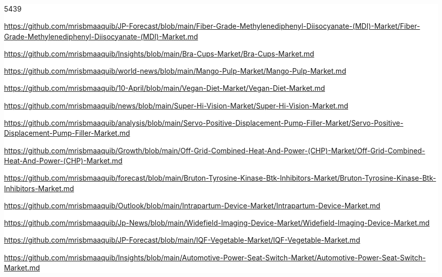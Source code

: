 5439</p><p><a href="https://github.com/mrisbmaaquib/JP-Forecast/blob/main/Fiber-Grade-Methylenediphenyl-Diisocyanate-(MDI)-Market/Fiber-Grade-Methylenediphenyl-Diisocyanate-(MDI)-Market.md">https://github.com/mrisbmaaquib/JP-Forecast/blob/main/Fiber-Grade-Methylenediphenyl-Diisocyanate-(MDI)-Market/Fiber-Grade-Methylenediphenyl-Diisocyanate-(MDI)-Market.md</a></p><p><a href="https://github.com/mrisbmaaquib/Insights/blob/main/Bra-Cups-Market/Bra-Cups-Market.md">https://github.com/mrisbmaaquib/Insights/blob/main/Bra-Cups-Market/Bra-Cups-Market.md</a></p><p><a href="https://github.com/mrisbmaaquib/world-news/blob/main/Mango-Pulp-Market/Mango-Pulp-Market.md">https://github.com/mrisbmaaquib/world-news/blob/main/Mango-Pulp-Market/Mango-Pulp-Market.md</a></p><p><a href="https://github.com/mrisbmaaquib/10-April/blob/main/Vegan-Diet-Market/Vegan-Diet-Market.md">https://github.com/mrisbmaaquib/10-April/blob/main/Vegan-Diet-Market/Vegan-Diet-Market.md</a></p><p><a href="https://github.com/mrisbmaaquib/news/blob/main/Super-Hi-Vision-Market/Super-Hi-Vision-Market.md">https://github.com/mrisbmaaquib/news/blob/main/Super-Hi-Vision-Market/Super-Hi-Vision-Market.md</a></p><p><a href="https://github.com/mrisbmaaquib/analysis/blob/main/Servo-Positive-Displacement-Pump-Filler-Market/Servo-Positive-Displacement-Pump-Filler-Market.md">https://github.com/mrisbmaaquib/analysis/blob/main/Servo-Positive-Displacement-Pump-Filler-Market/Servo-Positive-Displacement-Pump-Filler-Market.md</a></p><p><a href="https://github.com/mrisbmaaquib/Growth/blob/main/Off-Grid-Combined-Heat-And-Power-(CHP)-Market/Off-Grid-Combined-Heat-And-Power-(CHP)-Market.md">https://github.com/mrisbmaaquib/Growth/blob/main/Off-Grid-Combined-Heat-And-Power-(CHP)-Market/Off-Grid-Combined-Heat-And-Power-(CHP)-Market.md</a></p><p><a href="https://github.com/mrisbmaaquib/forecast/blob/main/Bruton-Tyrosine-Kinase-Btk-Inhibitors-Market/Bruton-Tyrosine-Kinase-Btk-Inhibitors-Market.md">https://github.com/mrisbmaaquib/forecast/blob/main/Bruton-Tyrosine-Kinase-Btk-Inhibitors-Market/Bruton-Tyrosine-Kinase-Btk-Inhibitors-Market.md</a></p><p><a href="https://github.com/mrisbmaaquib/Outlook/blob/main/Intrapartum-Device-Market/Intrapartum-Device-Market.md">https://github.com/mrisbmaaquib/Outlook/blob/main/Intrapartum-Device-Market/Intrapartum-Device-Market.md</a></p><p><a href="https://github.com/mrisbmaaquib/Jp-News/blob/main/Widefield-Imaging-Device-Market/Widefield-Imaging-Device-Market.md">https://github.com/mrisbmaaquib/Jp-News/blob/main/Widefield-Imaging-Device-Market/Widefield-Imaging-Device-Market.md</a></p><p><a href="https://github.com/mrisbmaaquib/JP-Forecast/blob/main/IQF-Vegetable-Market/IQF-Vegetable-Market.md">https://github.com/mrisbmaaquib/JP-Forecast/blob/main/IQF-Vegetable-Market/IQF-Vegetable-Market.md</a></p><p><a href="https://github.com/mrisbmaaquib/Insights/blob/main/Automotive-Power-Seat-Switch-Market/Automotive-Power-Seat-Switch-Market.md">https://github.com/mrisbmaaquib/Insights/blob/main/Automotive-Power-Seat-Switch-Market/Automotive-Power-Seat-Switch-Market.md</a></p>
